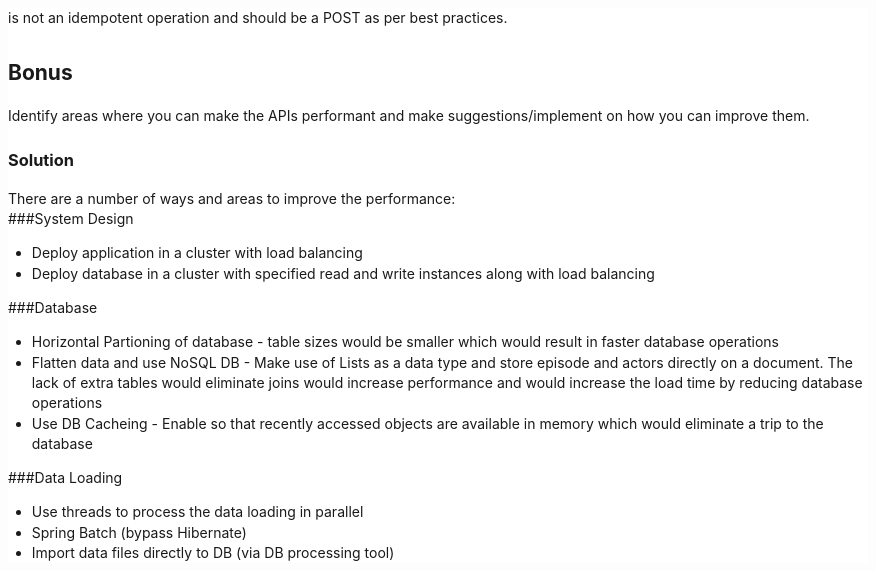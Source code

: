  is not an idempotent operation and should be a POST as per best practices.

## Bonus
Identify areas where you can make the APIs performant and make suggestions/implement on
how you can improve them.
### Solution
There are a number of ways and areas to improve the performance:<br/>
###System Design
* Deploy application in a cluster with load balancing
* Deploy database in a cluster with specified read and write instances along with load balancing

###Database
* Horizontal Partioning of database - table sizes would be smaller which would result in faster database operations
* Flatten data and use NoSQL DB - Make use of Lists as a data type and store episode and actors directly on a document. 
The lack of extra tables would eliminate joins would increase performance and would increase the load time by reducing 
database operations
* Use DB Cacheing - Enable so that recently accessed objects are available in memory which would eliminate a trip to the 
database

###Data Loading
* Use threads to process the data loading in parallel
* Spring Batch (bypass Hibernate)
* Import data files directly to DB (via DB processing tool)
